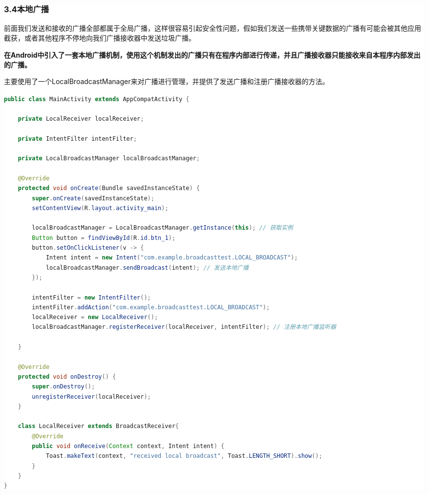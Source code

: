 


### 3.4本地广播

前面我们发送和接收的广播全部都属于全局广播，这样很容易引起安全性问题，假如我们发送一些携带关键数据的广播有可能会被其他应用截获，或者其他程序不停地向我们广播接收器中发送垃圾广播。

**在Android中引入了一套本地广播机制，使用这个机制发出的广播只有在程序内部进行传递，并且广播接收器只能接收来自本程序内部发出的广播。**

主要使用了一个LocalBroadcastManager来对广播进行管理，并提供了发送广播和注册广播接收器的方法。

```java
public class MainActivity extends AppCompatActivity {

    private LocalReceiver localReceiver;
    
    private IntentFilter intentFilter;
    
    private LocalBroadcastManager localBroadcastManager;

    @Override
    protected void onCreate(Bundle savedInstanceState) {
        super.onCreate(savedInstanceState);
        setContentView(R.layout.activity_main);
        
        localBroadcastManager = LocalBroadcastManager.getInstance(this); // 获取实例
        Button button = findViewById(R.id.btn_1);
        button.setOnClickListener(v -> {
            Intent intent = new Intent("com.example.broadcasttest.LOCAL_BROADCAST");
            localBroadcastManager.sendBroadcast(intent); // 发送本地广播
        });
        
        intentFilter = new IntentFilter();
        intentFilter.addAction("com.example.broadcasttest.LOCAL_BROADCAST");
        localReceiver = new LocalReceiver();
        localBroadcastManager.registerReceiver(localReceiver, intentFilter); // 注册本地广播监听器
        
    }

    @Override
    protected void onDestroy() {
        super.onDestroy();
        unregisterReceiver(localReceiver);
    }

    class LocalReceiver extends BroadcastReceiver{
        @Override
        public void onReceive(Context context, Intent intent) {
            Toast.makeText(context, "received local broadcast", Toast.LENGTH_SHORT).show();
        }
    }
}
```
